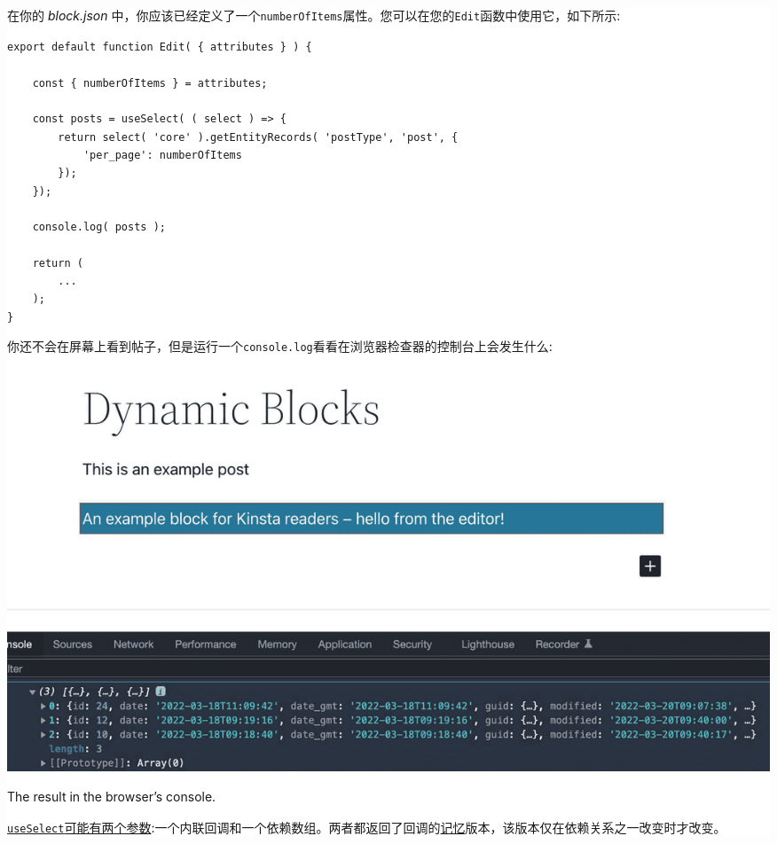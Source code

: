 在你的 *block.json* 中，你应该已经定义了一个`numberOfItems`属性。您可以在您的`Edit`函数中使用它，如下所示:

```
export default function Edit( { attributes } ) {

	const { numberOfItems } = attributes;

	const posts = useSelect( ( select ) => {
		return select( 'core' ).getEntityRecords( 'postType', 'post', {
			'per_page': numberOfItems
		});
	});

	console.log( posts );

	return (
		...
	);
}
```

你还不会在屏幕上看到帖子，但是运行一个`console.log`看看在浏览器检查器的控制台上会发生什么:

![The result in the browser's console.](img/a83474a7d75adbb9829db45f12c1fc72.png)

The result in the browser’s console.



[`useSelect`可能有两个参数](https://developer.wordpress.org/block-editor/reference-guides/packages/packages-data/#useselect):一个内联回调和一个依赖数组。两者都返回了回调的[记忆](https://en.wikipedia.org/wiki/Memoization)版本，该版本仅在依赖关系之一改变时才改变。
